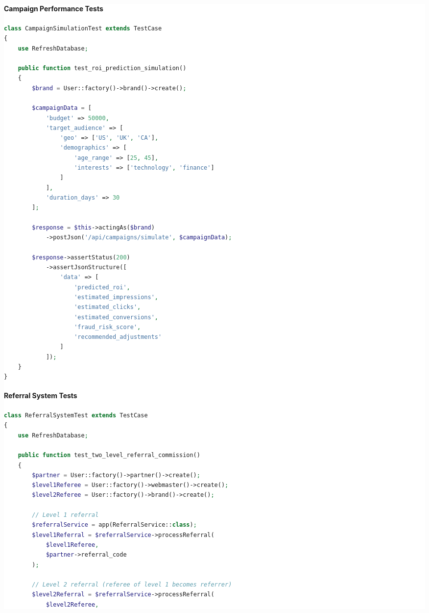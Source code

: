 ```php
```

#### Campaign Performance Tests
```php
class CampaignSimulationTest extends TestCase
{
    use RefreshDatabase;
    
    public function test_roi_prediction_simulation()
    {
        $brand = User::factory()->brand()->create();
        
        $campaignData = [
            'budget' => 50000,
            'target_audience' => [
                'geo' => ['US', 'UK', 'CA'],
                'demographics' => [
                    'age_range' => [25, 45],
                    'interests' => ['technology', 'finance']
                ]
            ],
            'duration_days' => 30
        ];
        
        $response = $this->actingAs($brand)
            ->postJson('/api/campaigns/simulate', $campaignData);
        
        $response->assertStatus(200)
            ->assertJsonStructure([
                'data' => [
                    'predicted_roi',
                    'estimated_impressions',
                    'estimated_clicks',
                    'estimated_conversions',
                    'fraud_risk_score',
                    'recommended_adjustments'
                ]
            ]);
    }
}
```

#### Referral System Tests
```php
class ReferralSystemTest extends TestCase
{
    use RefreshDatabase;
    
    public function test_two_level_referral_commission()
    {
        $partner = User::factory()->partner()->create();
        $level1Referee = User::factory()->webmaster()->create();
        $level2Referee = User::factory()->brand()->create();
        
        // Level 1 referral
        $referralService = app(ReferralService::class);
        $level1Referral = $referralService->processReferral(
            $level1Referee, 
            $partner->referral_code
        );
        
        // Level 2 referral (referee of level 1 becomes referrer)
        $level2Referral = $referralService->processReferral(
            $level2Referee,
```